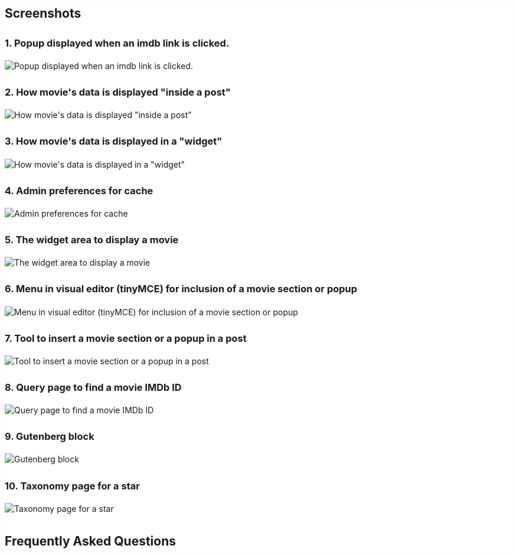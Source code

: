 ## Screenshots

### 1. Popup displayed when an imdb link is clicked.

![Popup displayed when an imdb link is clicked.](https://ps.w.org/lumiere-movies/assets/screenshot-1.jpg)

### 2. How movie's data is displayed "inside a post" 

![How movie's data is displayed "inside a post" ](https://ps.w.org/lumiere-movies/assets/screenshot-2.jpg)

### 3. How movie's data is displayed in a "widget" 

![How movie's data is displayed in a "widget" ](https://ps.w.org/lumiere-movies/assets/screenshot-3.jpg)

### 4. Admin preferences for cache

![Admin preferences for cache](https://ps.w.org/lumiere-movies/assets/screenshot-4.jpg)

### 5. The widget area to display a movie

![The widget area to display a movie](https://ps.w.org/lumiere-movies/assets/screenshot-5.jpg)

### 6. Menu in visual editor (tinyMCE) for inclusion of a movie section or popup

![Menu in visual editor (tinyMCE) for inclusion of a movie section or popup](https://ps.w.org/lumiere-movies/assets/screenshot-6.jpg)

### 7. Tool to insert a movie section or a popup in a post

![Tool to insert a movie section or a popup in a post](https://ps.w.org/lumiere-movies/assets/screenshot-7.jpg)

### 8. Query page to find a movie IMDb ID

![Query page to find a movie IMDb ID](https://ps.w.org/lumiere-movies/assets/screenshot-8.jpg)

### 9. Gutenberg block

![Gutenberg block](https://ps.w.org/lumiere-movies/assets/screenshot-9.jpg)

### 10. Taxonomy page for a star

![Taxonomy page for a star](https://ps.w.org/lumiere-movies/assets/screenshot-10.jpg)


## Frequently Asked Questions
